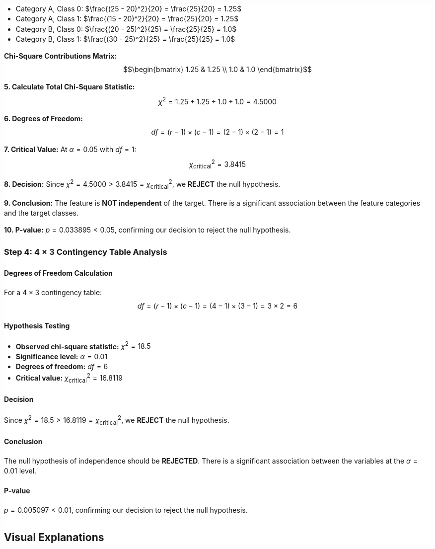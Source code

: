- Category A, Class $0$: $\frac{(25 - 20)^2}{20} = \frac{25}{20} = 1.25$
- Category A, Class $1$: $\frac{(15 - 20)^2}{20} = \frac{25}{20} = 1.25$
- Category B, Class $0$: $\frac{(20 - 25)^2}{25} = \frac{25}{25} = 1.0$
- Category B, Class $1$: $\frac{(30 - 25)^2}{25} = \frac{25}{25} = 1.0$

**Chi-Square Contributions Matrix:**
$$\begin{bmatrix}
1.25 & 1.25 \\
1.0 & 1.0
\end{bmatrix}$$

**5. Calculate Total Chi-Square Statistic:**
$$\chi^2 = 1.25 + 1.25 + 1.0 + 1.0 = 4.5000$$

**6. Degrees of Freedom:**
$$df = (r-1) \times (c-1) = (2-1) \times (2-1) = 1$$

**7. Critical Value:**
At $\alpha = 0.05$ with $df = 1$:
$$\chi^2_{\text{critical}} = 3.8415$$

**8. Decision:**
Since $\chi^2 = 4.5000 > 3.8415 = \chi^2_{\text{critical}}$, we **REJECT** the null hypothesis.

**9. Conclusion:**
The feature is **NOT independent** of the target. There is a significant association between the feature categories and the target classes.

**10. P-value:**
$p = 0.033895 < 0.05$, confirming our decision to reject the null hypothesis.

### Step 4: $4 \times 3$ Contingency Table Analysis

#### Degrees of Freedom Calculation
For a $4 \times 3$ contingency table:
$$df = (r-1) \times (c-1) = (4-1) \times (3-1) = 3 \times 2 = 6$$

#### Hypothesis Testing
- **Observed chi-square statistic:** $\chi^2 = 18.5$
- **Significance level:** $\alpha = 0.01$
- **Degrees of freedom:** $df = 6$
- **Critical value:** $\chi^2_{\text{critical}} = 16.8119$

#### Decision
Since $\chi^2 = 18.5 > 16.8119 = \chi^2_{\text{critical}}$, we **REJECT** the null hypothesis.

#### Conclusion
The null hypothesis of independence should be **REJECTED**. There is a significant association between the variables at the $\alpha = 0.01$ level.

#### P-value
$p = 0.005097 < 0.01$, confirming our decision to reject the null hypothesis.

## Visual Explanations
